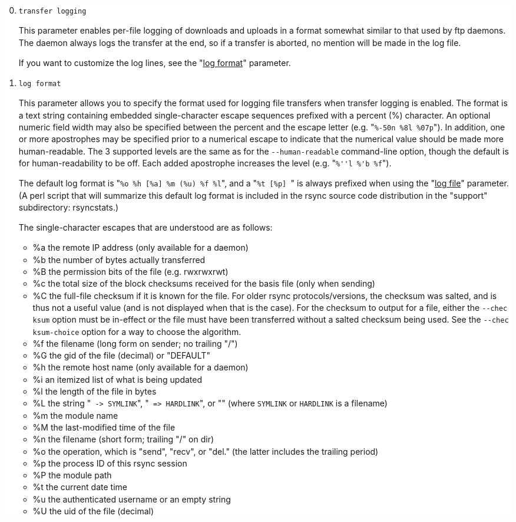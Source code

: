 0.  `transfer logging`

    This parameter enables per-file logging of downloads and uploads in a
    format somewhat similar to that used by ftp daemons.  The daemon always
    logs the transfer at the end, so if a transfer is aborted, no mention will
    be made in the log file.

    If you want to customize the log lines, see the "[log format](#)" parameter.

0.  `log format`

    This parameter allows you to specify the format used for logging file
    transfers when transfer logging is enabled.  The format is a text string
    containing embedded single-character escape sequences prefixed with a
    percent (%) character.  An optional numeric field width may also be
    specified between the percent and the escape letter (e.g.
    "`%-50n %8l %07p`").  In addition, one or more apostrophes may be specified
    prior to a numerical escape to indicate that the numerical value should be
    made more human-readable.  The 3 supported levels are the same as for the
    `--human-readable` command-line option, though the default is for
    human-readability to be off.  Each added apostrophe increases the level
    (e.g. "`%''l %'b %f`").

    The default log format is "`%o %h [%a] %m (%u) %f %l`", and a "`%t [%p] `"
    is always prefixed when using the "[log file](#)" parameter.  (A perl script
    that will summarize this default log format is included in the rsync source
    code distribution in the "support" subdirectory: rsyncstats.)

    The single-character escapes that are understood are as follows:

    - %a the remote IP address (only available for a daemon)
    - %b the number of bytes actually transferred
    - %B the permission bits of the file (e.g. rwxrwxrwt)
    - %c the total size of the block checksums received for the basis file
      (only when sending)
    - %C the full-file checksum if it is known for the file. For older rsync
      protocols/versions, the checksum was salted, and is thus not a useful
      value (and is not displayed when that is the case). For the checksum to
      output for a file, either the `--checksum` option must be in-effect or
      the file must have been transferred without a salted checksum being used.
      See the `--checksum-choice` option for a way to choose the algorithm.
    - %f the filename (long form on sender; no trailing "/")
    - %G the gid of the file (decimal) or "DEFAULT"
    - %h the remote host name (only available for a daemon)
    - %i an itemized list of what is being updated
    - %l the length of the file in bytes
    - %L the string "` -> SYMLINK`", "` => HARDLINK`", or "" (where `SYMLINK`
      or `HARDLINK` is a filename)
    - %m the module name
    - %M the last-modified time of the file
    - %n the filename (short form; trailing "/" on dir)
    - %o the operation, which is "send", "recv", or "del." (the latter includes
      the trailing period)
    - %p the process ID of this rsync session
    - %P the module path
    - %t the current date time
    - %u the authenticated username or an empty string
    - %U the uid of the file (decimal)


[comment]: # (An OL starting at 0 is converted into a DL by the parser.)